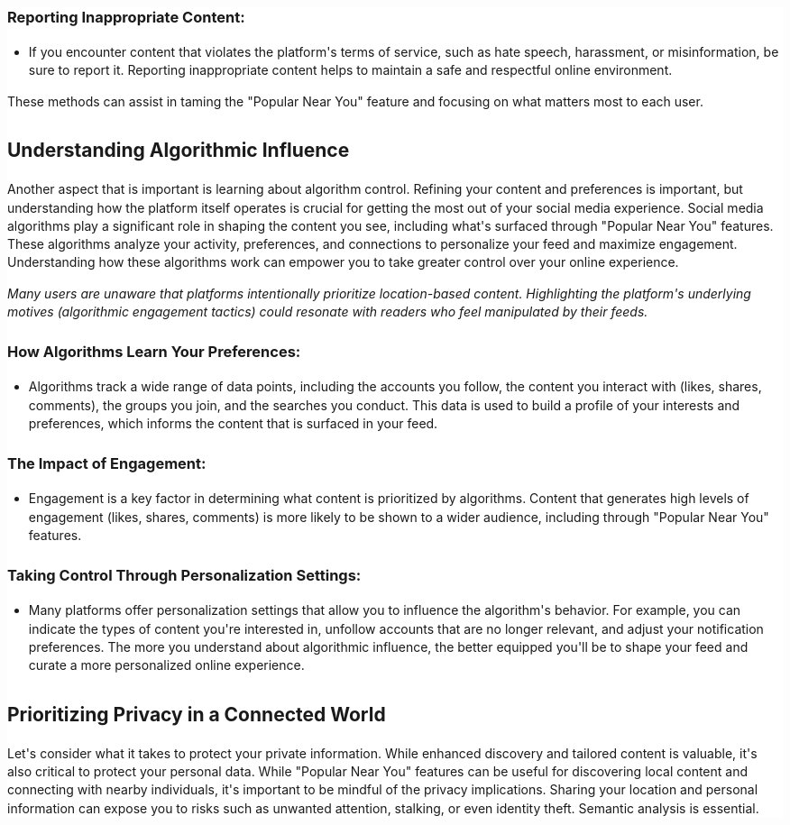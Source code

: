 ### Reporting Inappropriate Content:

*   If you encounter content that violates the platform's terms of service, such as hate speech, harassment, or misinformation, be sure to report it. Reporting inappropriate content helps to maintain a safe and respectful online environment.

These methods can assist in taming the "Popular Near You" feature and focusing on what matters most to each user.

## Understanding Algorithmic Influence

Another aspect that is important is learning about algorithm control. Refining your content and preferences is important, but understanding how the platform itself operates is crucial for getting the most out of your social media experience. Social media algorithms play a significant role in shaping the content you see, including what's surfaced through "Popular Near You" features. These algorithms analyze your activity, preferences, and connections to personalize your feed and maximize engagement. Understanding how these algorithms work can empower you to take greater control over your online experience.

*Many users are unaware that platforms intentionally prioritize location-based content. Highlighting the platform's underlying motives (algorithmic engagement tactics) could resonate with readers who feel manipulated by their feeds.*

### How Algorithms Learn Your Preferences:

*   Algorithms track a wide range of data points, including the accounts you follow, the content you interact with (likes, shares, comments), the groups you join, and the searches you conduct. This data is used to build a profile of your interests and preferences, which informs the content that is surfaced in your feed.

### The Impact of Engagement:

*   Engagement is a key factor in determining what content is prioritized by algorithms. Content that generates high levels of engagement (likes, shares, comments) is more likely to be shown to a wider audience, including through "Popular Near You" features.

### Taking Control Through Personalization Settings:

*   Many platforms offer personalization settings that allow you to influence the algorithm's behavior. For example, you can indicate the types of content you're interested in, unfollow accounts that are no longer relevant, and adjust your notification preferences. The more you understand about algorithmic influence, the better equipped you'll be to shape your feed and curate a more personalized online experience.

## Prioritizing Privacy in a Connected World

Let's consider what it takes to protect your private information. While enhanced discovery and tailored content is valuable, it's also critical to protect your personal data. While "Popular Near You" features can be useful for discovering local content and connecting with nearby individuals, it's important to be mindful of the privacy implications. Sharing your location and personal information can expose you to risks such as unwanted attention, stalking, or even identity theft. Semantic analysis is essential.

